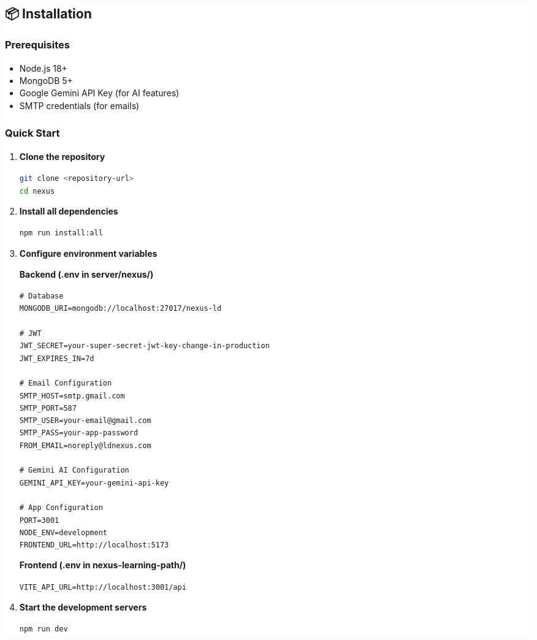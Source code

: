 ## 📦 Installation

### Prerequisites
- Node.js 18+ 
- MongoDB 5+
- Google Gemini API Key (for AI features)
- SMTP credentials (for emails)

### Quick Start

1. **Clone the repository**
   ```bash
   git clone <repository-url>
   cd nexus
   ```

2. **Install all dependencies**
   ```bash
   npm run install:all
   ```

3. **Configure environment variables**
   
   **Backend (.env in server/nexus/)**
   ```env
   # Database
   MONGODB_URI=mongodb://localhost:27017/nexus-ld
   
   # JWT
   JWT_SECRET=your-super-secret-jwt-key-change-in-production
   JWT_EXPIRES_IN=7d
   
   # Email Configuration
   SMTP_HOST=smtp.gmail.com
   SMTP_PORT=587
   SMTP_USER=your-email@gmail.com
   SMTP_PASS=your-app-password
   FROM_EMAIL=noreply@ldnexus.com
   
   # Gemini AI Configuration
   GEMINI_API_KEY=your-gemini-api-key
   
   # App Configuration
   PORT=3001
   NODE_ENV=development
   FRONTEND_URL=http://localhost:5173
   ```
   
   **Frontend (.env in nexus-learning-path/)**
   ```env
   VITE_API_URL=http://localhost:3001/api
   ```

4. **Start the development servers**
   ```bash
   npm run dev
   ```
